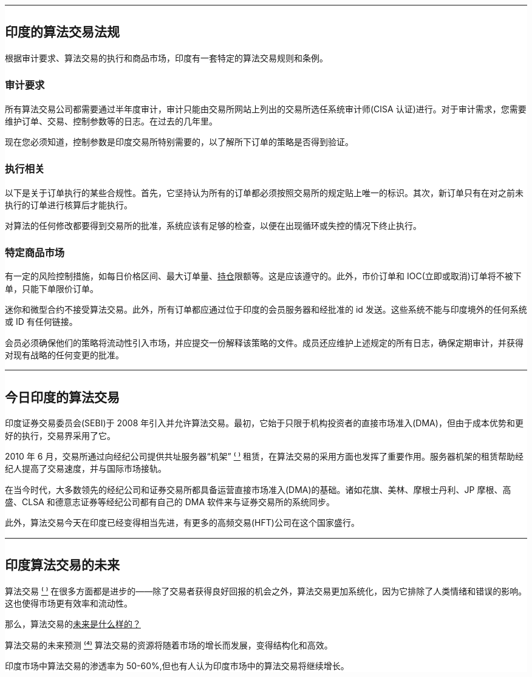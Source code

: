 * * *

## 印度的算法交易法规

根据审计要求、算法交易的执行和商品市场，印度有一套特定的算法交易规则和条例。

### 审计要求

所有算法交易公司都需要通过半年度审计，审计只能由交易所网站上列出的交易所选任系统审计师(CISA 认证)进行。对于审计需求，您需要维护订单、交易、控制参数等的日志。在过去的几年里。

现在您必须知道，控制参数是印度交易所特别需要的，以了解所下订单的策略是否得到验证。

### 执行相关

以下是关于订单执行的某些合规性。首先，它坚持认为所有的订单都必须按照交易所的规定贴上唯一的标识。其次，新订单只有在对之前未执行的订单进行核算后才能执行。

对算法的任何修改都要得到交易所的批准，系统应该有足够的检查，以便在出现循环或失控的情况下终止执行。

### 特定商品市场

有一定的风险控制措施，如每日价格区间、最大订单量、[持仓](https://quantra.quantinsti.com/course/position-sizing-trading)限额等。这是应该遵守的。此外，市价订单和 IOC(立即或取消)订单将不被下单，只能下单限价订单。

迷你和微型合约不接受算法交易。此外，所有订单都应通过位于印度的会员服务器和经批准的 id 发送。这些系统不能与印度境外的任何系统或 ID 有任何链接。

会员必须确保他们的策略将流动性引入市场，并应提交一份解释该策略的文件。成员还应维护上述规定的所有日志，确保定期审计，并获得对现有战略的任何变更的批准。

* * *

## 今日印度的算法交易

印度证券交易委员会(SEBI)于 2008 年引入并允许算法交易。最初，它始于只限于机构投资者的直接市场准入(DMA)，但由于成本优势和更好的执行，交易界采用了它。

2010 年 6 月，交易所通过向经纪公司提供共址服务器“机架” [⁽ ⁾](https://economictimes.indiatimes.com/markets/stocks/news/how-algorithms-are-going-to-change-the-way-you-buy-and-sell-stocks/articleshow/85532682.cms) 租赁，在算法交易的采用方面也发挥了重要作用。服务器机架的租赁帮助经纪人提高了交易速度，并与国际市场接轨。

在当今时代，大多数领先的经纪公司和证券交易所都具备运营直接市场准入(DMA)的基础。诸如花旗、美林、摩根士丹利、JP 摩根、高盛、CLSA 和德意志证券等经纪公司都有自己的 DMA 软件来与证券交易所的系统同步。

此外，算法交易今天在印度已经变得相当先进，有更多的高频交易(HFT)公司在这个国家盛行。

* * *

## 印度算法交易的未来

算法交易 [⁽ ⁾](https://economictimes.indiatimes.com/markets/stocks/news/all-you-need-to-know-about-career-in-algo-trading-and-its-future/articleshow/91105497.cms) 在很多方面都是进步的——除了交易者获得良好回报的机会之外，算法交易更加系统化，因为它排除了人类情绪和错误的影响。这也使得市场更有效率和流动性。

那么，算法交易的[未来是什么样的？](/growth-future-algorithmic-trading/)

算法交易的未来预测 [⁽⁴⁾](https://economictimes.indiatimes.com/markets/stocks/news/all-you-need-to-know-about-career-in-algo-trading-and-its-future/articleshow/91105497.cms) 算法交易的资源将随着市场的增长而发展，变得结构化和高效。

印度市场中算法交易的渗透率为 50-60%,但也有人认为印度市场中的算法交易将继续增长。
